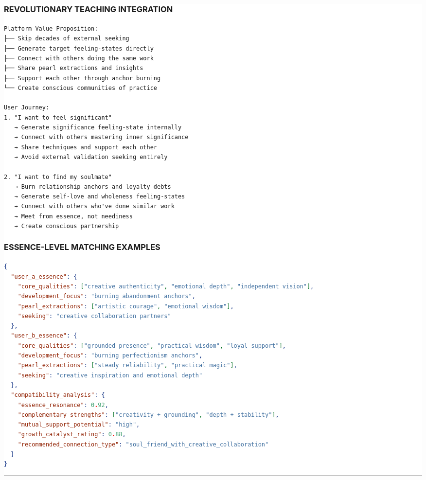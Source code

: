 ### **REVOLUTIONARY TEACHING INTEGRATION**
```
Platform Value Proposition:
├── Skip decades of external seeking
├── Generate target feeling-states directly
├── Connect with others doing the same work
├── Share pearl extractions and insights
├── Support each other through anchor burning
└── Create conscious communities of practice

User Journey:
1. "I want to feel significant" 
   → Generate significance feeling-state internally
   → Connect with others mastering inner significance
   → Share techniques and support each other
   → Avoid external validation seeking entirely

2. "I want to find my soulmate"
   → Burn relationship anchors and loyalty debts
   → Generate self-love and wholeness feeling-states
   → Connect with others who've done similar work
   → Meet from essence, not neediness
   → Create conscious partnership
```

### **ESSENCE-LEVEL MATCHING EXAMPLES**
```json
{
  "user_a_essence": {
    "core_qualities": ["creative authenticity", "emotional depth", "independent vision"],
    "development_focus": "burning abandonment anchors",
    "pearl_extractions": ["artistic courage", "emotional wisdom"],
    "seeking": "creative collaboration partners"
  },
  "user_b_essence": {
    "core_qualities": ["grounded presence", "practical wisdom", "loyal support"],
    "development_focus": "burning perfectionism anchors", 
    "pearl_extractions": ["steady reliability", "practical magic"],
    "seeking": "creative inspiration and emotional depth"
  },
  "compatibility_analysis": {
    "essence_resonance": 0.92,
    "complementary_strengths": ["creativity + grounding", "depth + stability"],
    "mutual_support_potential": "high",
    "growth_catalyst_rating": 0.88,
    "recommended_connection_type": "soul_friend_with_creative_collaboration"
  }
}
```

---
